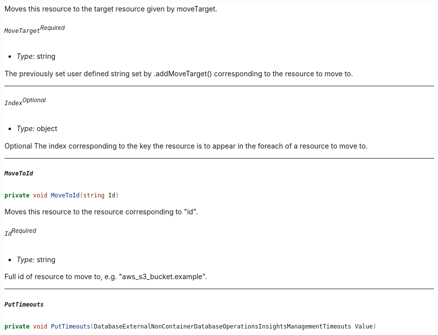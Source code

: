 Moves this resource to the target resource given by moveTarget.

###### `MoveTarget`<sup>Required</sup> <a name="MoveTarget" id="rhizo-co-terraform-provider-oci.databaseExternalNonContainerDatabaseOperationsInsightsManagement.DatabaseExternalNonContainerDatabaseOperationsInsightsManagement.moveTo.parameter.moveTarget"></a>

- *Type:* string

The previously set user defined string set by .addMoveTarget() corresponding to the resource to move to.

---

###### `Index`<sup>Optional</sup> <a name="Index" id="rhizo-co-terraform-provider-oci.databaseExternalNonContainerDatabaseOperationsInsightsManagement.DatabaseExternalNonContainerDatabaseOperationsInsightsManagement.moveTo.parameter.index"></a>

- *Type:* object

Optional The index corresponding to the key the resource is to appear in the foreach of a resource to move to.

---

##### `MoveToId` <a name="MoveToId" id="rhizo-co-terraform-provider-oci.databaseExternalNonContainerDatabaseOperationsInsightsManagement.DatabaseExternalNonContainerDatabaseOperationsInsightsManagement.moveToId"></a>

```csharp
private void MoveToId(string Id)
```

Moves this resource to the resource corresponding to "id".

###### `Id`<sup>Required</sup> <a name="Id" id="rhizo-co-terraform-provider-oci.databaseExternalNonContainerDatabaseOperationsInsightsManagement.DatabaseExternalNonContainerDatabaseOperationsInsightsManagement.moveToId.parameter.id"></a>

- *Type:* string

Full id of resource to move to, e.g. "aws_s3_bucket.example".

---

##### `PutTimeouts` <a name="PutTimeouts" id="rhizo-co-terraform-provider-oci.databaseExternalNonContainerDatabaseOperationsInsightsManagement.DatabaseExternalNonContainerDatabaseOperationsInsightsManagement.putTimeouts"></a>

```csharp
private void PutTimeouts(DatabaseExternalNonContainerDatabaseOperationsInsightsManagementTimeouts Value)
```
